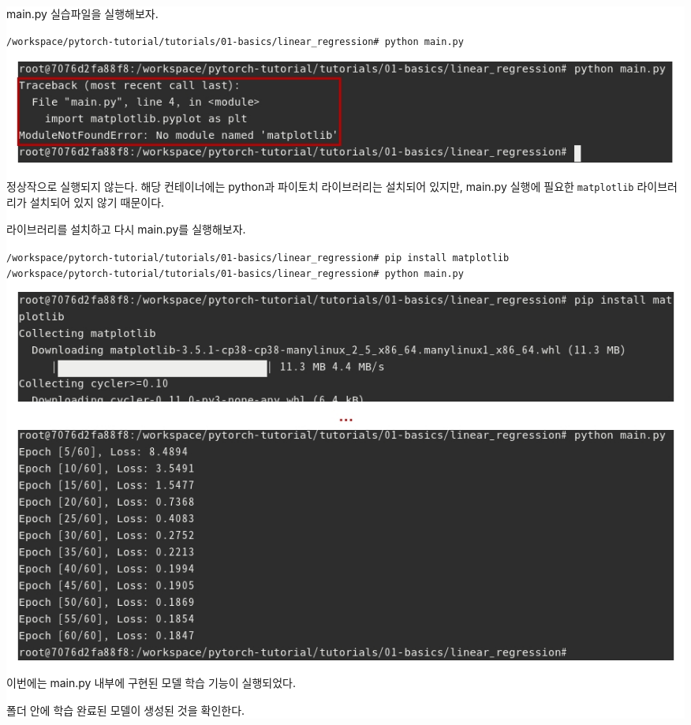 

main.py 실습파일을 실행해보자.

```
/workspace/pytorch-tutorial/tutorials/01-basics/linear_regression# python main.py
```

<img src="assets/images/2022-07-08-it09/it09.18.jpg">

 정상작으로 실행되지 않는다. 해당 컨테이너에는 python과 파이토치 라이브러리는 설치되어 있지만, main.py 실행에 필요한 `matplotlib` 라이브러리가 설치되어 있지 않기 때문이다.

라이브러리를 설치하고 다시 main.py를 실행해보자.

```
/workspace/pytorch-tutorial/tutorials/01-basics/linear_regression# pip install matplotlib
/workspace/pytorch-tutorial/tutorials/01-basics/linear_regression# python main.py
```

<img src="assets/images/2022-07-08-it09/it09.19.jpg">

이번에는 main.py 내부에 구현된 모델 학습 기능이 실행되었다.

폴더 안에 학습 완료된 모델이 생성된 것을 확인한다.

